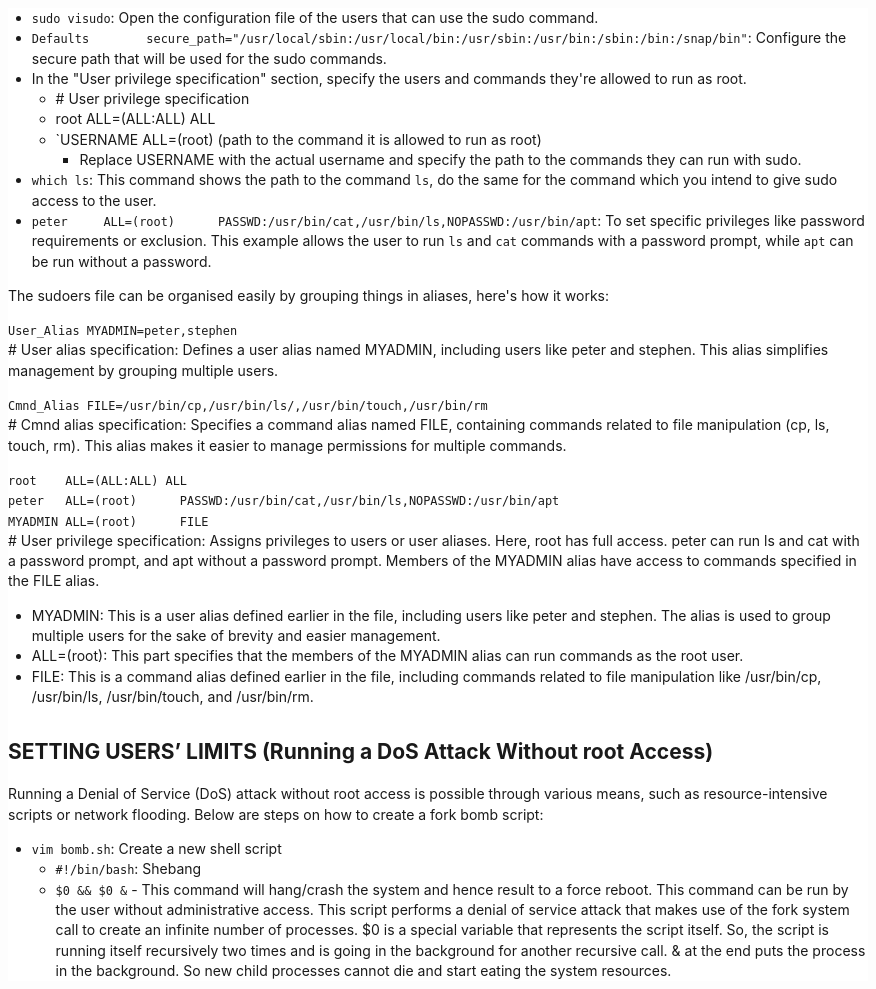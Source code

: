 - `sudo visudo`: Open the configuration file of the users that can use the sudo command.
- `Defaults        secure_path="/usr/local/sbin:/usr/local/bin:/usr/sbin:/usr/bin:/sbin:/bin:/snap/bin"`: Configure the secure path that will be used for the sudo commands. 
- In the "User privilege specification" section, specify the users and commands they're allowed to run as root.
  - \# User privilege specification
  - root                  ALL=(ALL:ALL) ALL
  - `USERNAME     ALL=(root)                    (path to the command it is allowed to run as root)
      - Replace USERNAME with the actual username and specify the path to the commands they can run with sudo.
- `which ls`: This command shows the path to the command `ls`, do the same for the command which you intend to give sudo access to the user. 
- `peter     ALL=(root)      PASSWD:/usr/bin/cat,/usr/bin/ls,NOPASSWD:/usr/bin/apt`: To set specific privileges like password requirements or exclusion. This example allows the user to run `ls` and `cat` commands with a password prompt, while `apt` can be run without a password.


The sudoers file can be organised easily by grouping things in aliases, here's how it works:

`User_Alias MYADMIN=peter,stephen`</br>
\# User alias specification: Defines a user alias named MYADMIN, including users like peter and stephen. This alias simplifies management by grouping multiple users.

`Cmnd_Alias FILE=/usr/bin/cp,/usr/bin/ls/,/usr/bin/touch,/usr/bin/rm`</br>
\# Cmnd alias specification: Specifies a command alias named FILE, containing commands related to file manipulation (cp, ls, touch, rm). This alias makes it easier to manage permissions for multiple commands.

`root    ALL=(ALL:ALL) ALL` </br>
`peter   ALL=(root)      PASSWD:/usr/bin/cat,/usr/bin/ls,NOPASSWD:/usr/bin/apt`</br>
`MYADMIN ALL=(root)      FILE`</br>
\# User privilege specification: Assigns privileges to users or user aliases. Here, root has full access. peter can run ls and cat with a password prompt, and apt without a password prompt. Members of the MYADMIN alias have access to commands specified in the FILE alias.


* MYADMIN: This is a user alias defined earlier in the file, including users like peter and stephen. The alias is used to group multiple users for the sake of brevity and easier management.
* ALL=(root): This part specifies that the members of the MYADMIN alias can run commands as the root user.
* FILE: This is a command alias defined earlier in the file, including commands related to file manipulation like /usr/bin/cp, /usr/bin/ls, /usr/bin/touch, and /usr/bin/rm.


## SETTING USERS’ LIMITS (Running a DoS Attack Without root Access)

Running a Denial of Service (DoS) attack without root access is possible through various means, such as resource-intensive scripts or network flooding. Below are steps on how to create a fork bomb script: 

- `vim bomb.sh`: Create a new shell script
  - `#!/bin/bash`: Shebang
  - `$0 && $0 &` - This command will hang/crash the system and hence result to a force reboot. This command can be run by the user without administrative access. This script performs a denial of service attack that makes use of the fork system call to create an infinite number of processes. $0 is a special variable that represents the script itself. So, the script is running itself recursively two times and is going in the background for another recursive call. & at the end puts the process in the background. So new child processes cannot die and start eating the system resources. 
